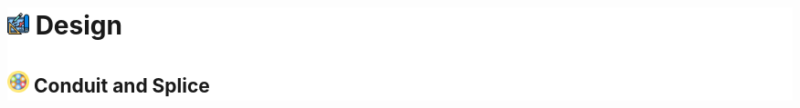 # <img src="../_static/qgis_plugins/icons/design/design.png" alt="Design" width="24px"> Design


## <img src="../_static/qgis_plugins/icons/design/conduit_and_splice.png" alt="Conduit and Splice" width="24px"> Conduit and Splice
